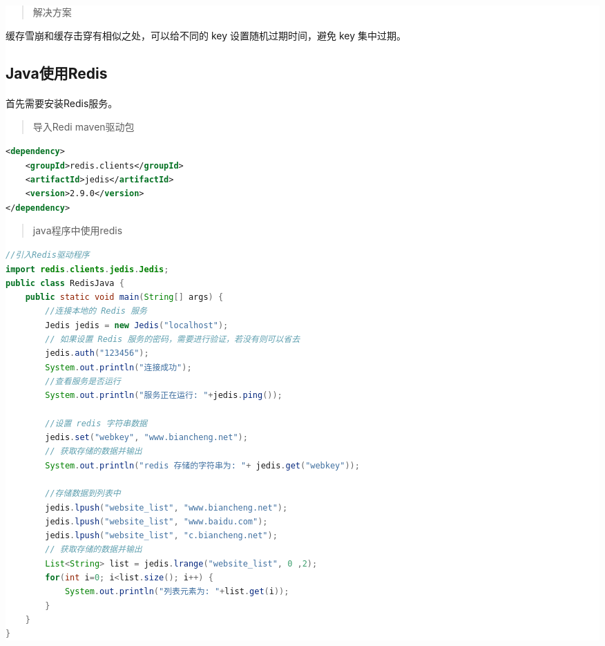 > ​解决方案

缓存雪崩和缓存击穿有相似之处，可以给不同的 key 设置随机过期时间，避免 key 集中过期。


## Java使用Redis

首先需要安装Redis服务。

> 导入Redi maven驱动包

```xml
<dependency>
    <groupId>redis.clients</groupId>
    <artifactId>jedis</artifactId>
    <version>2.9.0</version>
</dependency>
```

> java程序中使用redis

```java
//引入Redis驱动程序
import redis.clients.jedis.Jedis;
public class RedisJava {
    public static void main(String[] args) {
        //连接本地的 Redis 服务
        Jedis jedis = new Jedis("localhost");
        // 如果设置 Redis 服务的密码，需要进行验证，若没有则可以省去
        jedis.auth("123456");
        System.out.println("连接成功");
        //查看服务是否运行
        System.out.println("服务正在运行: "+jedis.ping());

        //设置 redis 字符串数据
        jedis.set("webkey", "www.biancheng.net");
        // 获取存储的数据并输出
        System.out.println("redis 存储的字符串为: "+ jedis.get("webkey"));

        //存储数据到列表中
        jedis.lpush("website_list", "www.biancheng.net");
        jedis.lpush("website_list", "www.baidu.com");
        jedis.lpush("website_list", "c.biancheng.net");
        // 获取存储的数据并输出
        List<String> list = jedis.lrange("website_list", 0 ,2);
        for(int i=0; i<list.size(); i++) {
            System.out.println("列表元素为: "+list.get(i));
        }
    }
}
```
